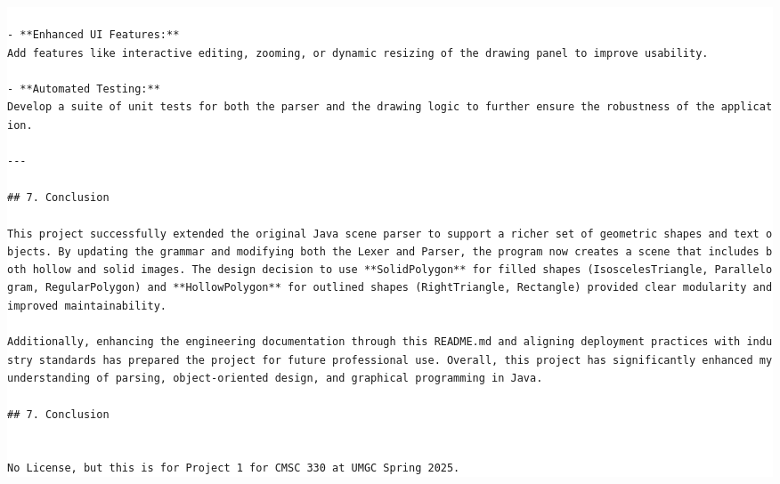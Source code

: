   ```plaintext

- **Enhanced UI Features:**  
  Add features like interactive editing, zooming, or dynamic resizing of the drawing panel to improve usability.

- **Automated Testing:**  
  Develop a suite of unit tests for both the parser and the drawing logic to further ensure the robustness of the application.

---

## 7. Conclusion

This project successfully extended the original Java scene parser to support a richer set of geometric shapes and text objects. By updating the grammar and modifying both the Lexer and Parser, the program now creates a scene that includes both hollow and solid images. The design decision to use **SolidPolygon** for filled shapes (IsoscelesTriangle, Parallelogram, RegularPolygon) and **HollowPolygon** for outlined shapes (RightTriangle, Rectangle) provided clear modularity and improved maintainability.

Additionally, enhancing the engineering documentation through this README.md and aligning deployment practices with industry standards has prepared the project for future professional use. Overall, this project has significantly enhanced my understanding of parsing, object-oriented design, and graphical programming in Java.

## 7. Conclusion


No License, but this is for Project 1 for CMSC 330 at UMGC Spring 2025. 
